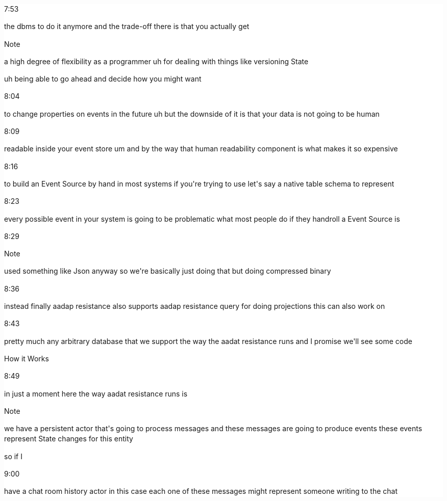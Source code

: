 7:53

the dbms to do it anymore and the trade-off there is that you actually get 

> [!NOTE]
> a high degree of flexibility as a programmer uh for dealing with things like versioning State

uh being able to go ahead and decide how you might want

8:04

to change properties on events in the future uh but the downside of it is that your data is not going to be human

8:09

readable inside your event store um and by the way that human readability component is what makes it so expensive

8:16

to build an Event Source by hand in most systems if you're trying to use let's say a native table schema to represent

8:23

every possible event in your system is going to be problematic what most people do if they handroll a Event Source is

8:29

> [!NOTE]
> used something like Json anyway so we're basically just doing that but doing compressed binary
> 

8:36

instead finally aadap resistance also supports aadap resistance query for doing projections this can also work on

8:43

pretty much any arbitrary database that we support the way the aadat resistance runs and I promise we'll see some code

How it Works

8:49

in just a moment here the way aadat resistance runs is 

> [!NOTE]
> we have a persistent actor that's going to process messages and these messages are going to produce events these events represent State changes for this entity

so if I

9:00

have a chat room history actor in this case each one of these messages might represent someone writing to the chat
